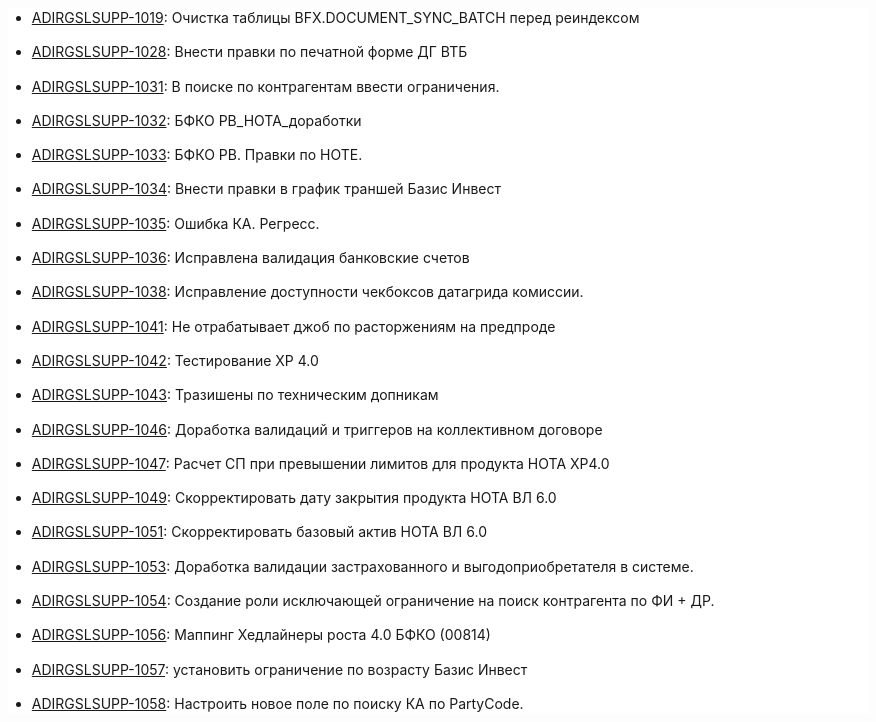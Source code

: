 - [ADIRGSLSUPP-1019](https://jira.adacta-fintech.com/browse/ADIRGSLSUPP-1019): Очистка таблицы BFX.DOCUMENT_SYNC_BATCH перед реиндексом

- [ADIRGSLSUPP-1028](https://jira.adacta-fintech.com/browse/ADIRGSLSUPP-1028): Внести правки по печатной форме ДГ ВТБ

- [ADIRGSLSUPP-1031](https://jira.adacta-fintech.com/browse/ADIRGSLSUPP-1031): В поиске по контрагентам ввести ограничения.

- [ADIRGSLSUPP-1032](https://jira.adacta-fintech.com/browse/ADIRGSLSUPP-1032): БФКО РВ_НОТА_доработки

- [ADIRGSLSUPP-1033](https://jira.adacta-fintech.com/browse/ADIRGSLSUPP-1033): БФКО РВ. Правки по НОТЕ.

- [ADIRGSLSUPP-1034](https://jira.adacta-fintech.com/browse/ADIRGSLSUPP-1034): Внести правки в график траншей Базис Инвест

- [ADIRGSLSUPP-1035](https://jira.adacta-fintech.com/browse/ADIRGSLSUPP-1035): Ошибка КА. Регресс.

- [ADIRGSLSUPP-1036](https://jira.adacta-fintech.com/browse/ADIRGSLSUPP-1036): Исправлена валидация банковские счетов

- [ADIRGSLSUPP-1038](https://jira.adacta-fintech.com/browse/ADIRGSLSUPP-1038): Исправление доступности чекбоксов датагрида комиссии.

- [ADIRGSLSUPP-1041](https://jira.adacta-fintech.com/browse/ADIRGSLSUPP-1041): Не отрабатывает джоб по расторжениям на предпроде

- [ADIRGSLSUPP-1042](https://jira.adacta-fintech.com/browse/ADIRGSLSUPP-1042): Тестирование ХР 4.0

- [ADIRGSLSUPP-1043](https://jira.adacta-fintech.com/browse/ADIRGSLSUPP-1043): Тразишены по техническим допникам

- [ADIRGSLSUPP-1046](https://jira.adacta-fintech.com/browse/ADIRGSLSUPP-1046): Доработка валидаций и триггеров на коллективном договоре

- [ADIRGSLSUPP-1047](https://jira.adacta-fintech.com/browse/ADIRGSLSUPP-1047): Расчет СП при превышении лимитов для продукта НОТА ХР4.0

- [ADIRGSLSUPP-1049](https://jira.adacta-fintech.com/browse/ADIRGSLSUPP-1049): Скорректировать дату закрытия продукта НОТА ВЛ 6.0

- [ADIRGSLSUPP-1051](https://jira.adacta-fintech.com/browse/ADIRGSLSUPP-1051): Скорректировать базовый актив НОТА ВЛ 6.0

- [ADIRGSLSUPP-1053](https://jira.adacta-fintech.com/browse/ADIRGSLSUPP-1053): Доработка валидации застрахованного и выгодоприобретателя в системе.

- [ADIRGSLSUPP-1054](https://jira.adacta-fintech.com/browse/ADIRGSLSUPP-1054): Создание роли исключающей ограничение на поиск контрагента по ФИ + ДР.

- [ADIRGSLSUPP-1056](https://jira.adacta-fintech.com/browse/ADIRGSLSUPP-1056): Маппинг Хедлайнеры роста 4.0 БФКО (00814)

- [ADIRGSLSUPP-1057](https://jira.adacta-fintech.com/browse/ADIRGSLSUPP-1057): установить ограничение по возрасту Базис Инвест

- [ADIRGSLSUPP-1058](https://jira.adacta-fintech.com/browse/ADIRGSLSUPP-1058): Настроить новое поле по поиску КА по PartyCode.
